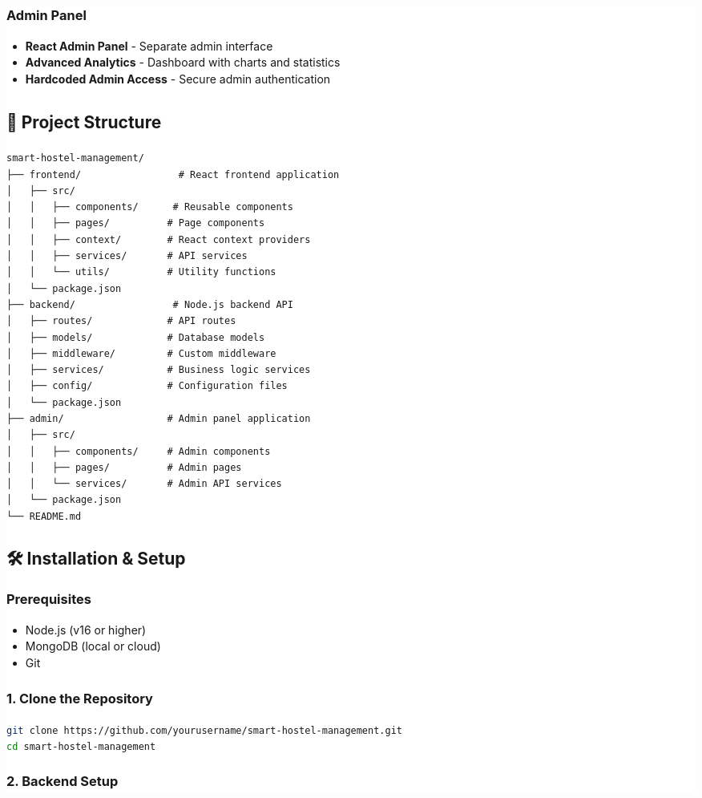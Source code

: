 ### Admin Panel

- **React Admin Panel** - Separate admin interface
- **Advanced Analytics** - Dashboard with charts and statistics
- **Hardcoded Admin Access** - Secure admin authentication

## 📁 Project Structure

```
smart-hostel-management/
├── frontend/                 # React frontend application
│   ├── src/
│   │   ├── components/      # Reusable components
│   │   ├── pages/          # Page components
│   │   ├── context/        # React context providers
│   │   ├── services/       # API services
│   │   └── utils/          # Utility functions
│   └── package.json
├── backend/                 # Node.js backend API
│   ├── routes/             # API routes
│   ├── models/             # Database models
│   ├── middleware/         # Custom middleware
│   ├── services/           # Business logic services
│   ├── config/             # Configuration files
│   └── package.json
├── admin/                  # Admin panel application
│   ├── src/
│   │   ├── components/     # Admin components
│   │   ├── pages/          # Admin pages
│   │   └── services/       # Admin API services
│   └── package.json
└── README.md
```

## 🛠️ Installation & Setup

### Prerequisites

- Node.js (v16 or higher)
- MongoDB (local or cloud)
- Git

### 1. Clone the Repository

```bash
git clone https://github.com/yourusername/smart-hostel-management.git
cd smart-hostel-management
```

### 2. Backend Setup
